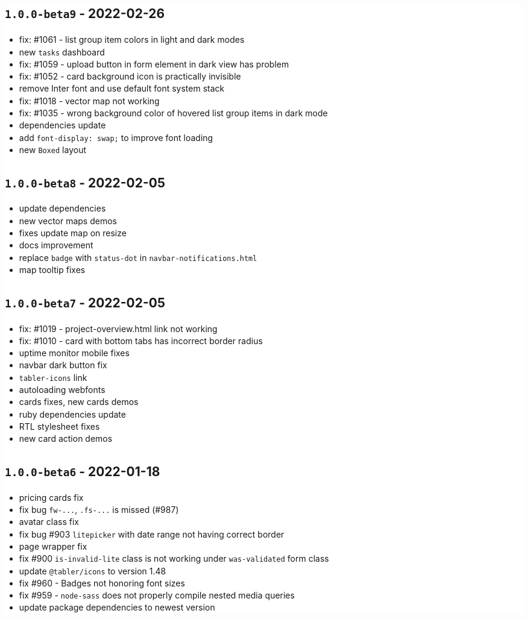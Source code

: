 
## `1.0.0-beta9` - 2022-02-26

- fix: #1061 - list group item colors in light and dark modes
- new `tasks` dashboard
- fix: #1059 - upload button in form element in dark view has problem
- fix: #1052 - card background icon is practically invisible
- remove Inter font and use default font system stack
- fix: #1018 - vector map not working
- fix: #1035 - wrong background color of hovered list group items in dark mode
- dependencies update
- add `font-display: swap;` to improve font loading
- new `Boxed` layout


## `1.0.0-beta8` - 2022-02-05

- update dependencies
- new vector maps demos
- fixes update map on resize
- docs improvement
- replace `badge` with `status-dot` in `navbar-notifications.html`
- map tooltip fixes


## `1.0.0-beta7` - 2022-02-05

- fix: #1019 - project-overview.html link not working
- fix: #1010 - card with bottom tabs has incorrect border radius
- uptime monitor mobile fixes
- navbar dark button fix
- `tabler-icons` link
- autoloading webfonts
- cards fixes, new cards demos
- ruby dependencies update
- RTL stylesheet fixes
- new card action demos


## `1.0.0-beta6` - 2022-01-18

- pricing cards fix
- fix bug `fw-...`, `.fs-...` is missed (#987)
- avatar class fix
- fix bug #903 `litepicker` with date range not having correct border
- page wrapper fix
- fix #900 `is-invalid-lite` class is not working under `was-validated` form class
- update `@tabler/icons` to version 1.48
- fix #960 - Badges not honoring font sizes
- fix #959 - `node-sass` does not properly compile nested media queries
- update package dependencies to newest version
